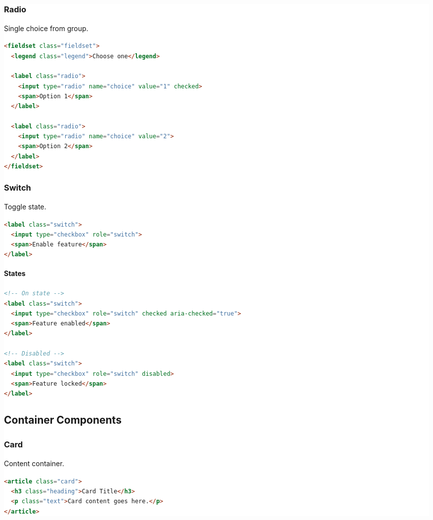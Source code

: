 ### Radio

Single choice from group.

```html
<fieldset class="fieldset">
  <legend class="legend">Choose one</legend>
  
  <label class="radio">
    <input type="radio" name="choice" value="1" checked>
    <span>Option 1</span>
  </label>
  
  <label class="radio">
    <input type="radio" name="choice" value="2">
    <span>Option 2</span>
  </label>
</fieldset>
```

### Switch

Toggle state.

```html
<label class="switch">
  <input type="checkbox" role="switch">
  <span>Enable feature</span>
</label>
```

#### States
```html
<!-- On state -->
<label class="switch">
  <input type="checkbox" role="switch" checked aria-checked="true">
  <span>Feature enabled</span>
</label>

<!-- Disabled -->
<label class="switch">
  <input type="checkbox" role="switch" disabled>
  <span>Feature locked</span>
</label>
```

## Container Components

### Card

Content container.

```html
<article class="card">
  <h3 class="heading">Card Title</h3>
  <p class="text">Card content goes here.</p>
</article>
```
